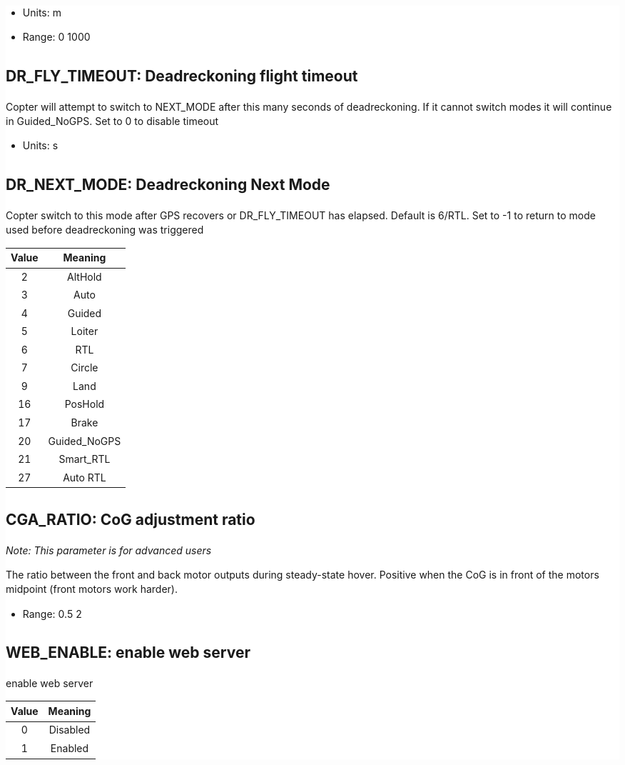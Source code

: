 - Units: m

- Range: 0 1000

## DR_FLY_TIMEOUT: Deadreckoning flight timeout

Copter will attempt to switch to NEXT_MODE after this many seconds of deadreckoning.  If it cannot switch modes it will continue in Guided_NoGPS.  Set to 0 to disable timeout

- Units: s

## DR_NEXT_MODE: Deadreckoning Next Mode

Copter switch to this mode after GPS recovers or DR_FLY_TIMEOUT has elapsed.  Default is 6/RTL.  Set to -1 to return to mode used before deadreckoning was triggered

|Value|Meaning|
|:---:|:---:|
|2|AltHold|
|3|Auto|
|4|Guided|
|5|Loiter|
|6|RTL|
|7|Circle|
|9|Land|
|16|PosHold|
|17|Brake|
|20|Guided_NoGPS|
|21|Smart_RTL|
|27|Auto RTL|

## CGA_RATIO: CoG adjustment ratio

*Note: This parameter is for advanced users*

The ratio between the front and back motor outputs during steady-state hover. Positive when the CoG is in front of the motors midpoint (front motors work harder).

- Range: 0.5 2

## WEB_ENABLE: enable web server

enable web server

|Value|Meaning|
|:---:|:---:|
|0|Disabled|
|1|Enabled|
